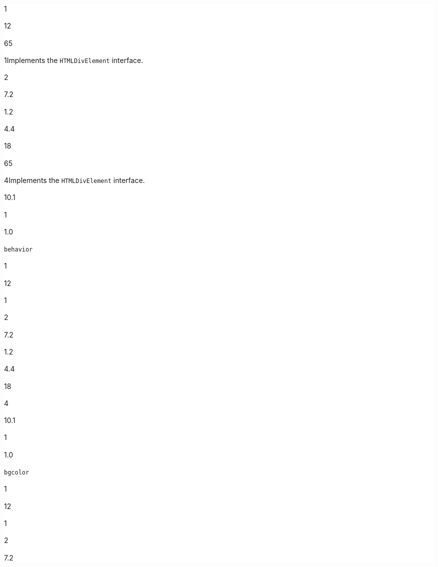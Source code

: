 1

12

65

1Implements the `HTMLDivElement` interface.

2

7.2

1.2

4.4

18

65

4Implements the `HTMLDivElement` interface.

10.1

1

1.0

`behavior`

1

12

1

2

7.2

1.2

4.4

18

4

10.1

1

1.0

`bgcolor`

1

12

1

2

7.2
